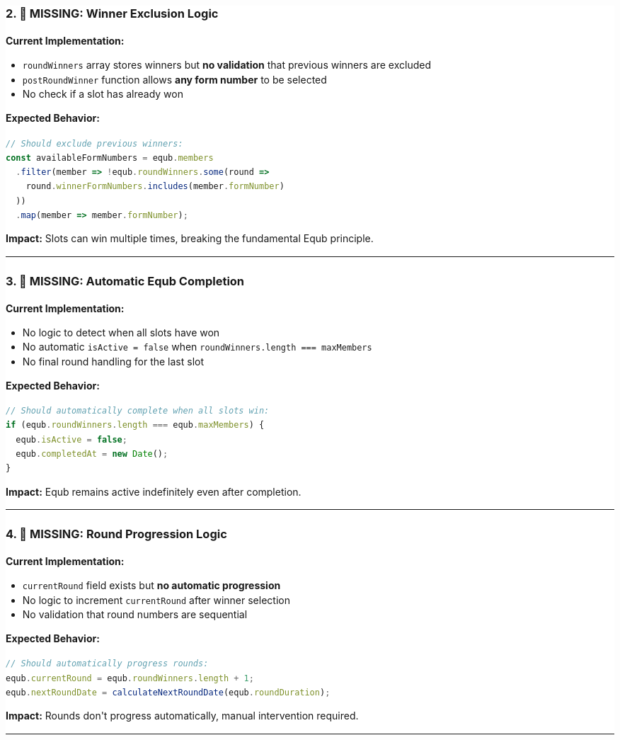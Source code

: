 ### **2. 🚨 MISSING: Winner Exclusion Logic**

**Current Implementation:**
- `roundWinners` array stores winners but **no validation** that previous winners are excluded
- `postRoundWinner` function allows **any form number** to be selected
- No check if a slot has already won

**Expected Behavior:**
```javascript
// Should exclude previous winners:
const availableFormNumbers = equb.members
  .filter(member => !equb.roundWinners.some(round => 
    round.winnerFormNumbers.includes(member.formNumber)
  ))
  .map(member => member.formNumber);
```

**Impact:** Slots can win multiple times, breaking the fundamental Equb principle.

---

### **3. 🚨 MISSING: Automatic Equb Completion**

**Current Implementation:**
- No logic to detect when all slots have won
- No automatic `isActive = false` when `roundWinners.length === maxMembers`
- No final round handling for the last slot

**Expected Behavior:**
```javascript
// Should automatically complete when all slots win:
if (equb.roundWinners.length === equb.maxMembers) {
  equb.isActive = false;
  equb.completedAt = new Date();
}
```

**Impact:** Equb remains active indefinitely even after completion.

---

### **4. 🚨 MISSING: Round Progression Logic**

**Current Implementation:**
- `currentRound` field exists but **no automatic progression**
- No logic to increment `currentRound` after winner selection
- No validation that round numbers are sequential

**Expected Behavior:**
```javascript
// Should automatically progress rounds:
equb.currentRound = equb.roundWinners.length + 1;
equb.nextRoundDate = calculateNextRoundDate(equb.roundDuration);
```

**Impact:** Rounds don't progress automatically, manual intervention required.

---